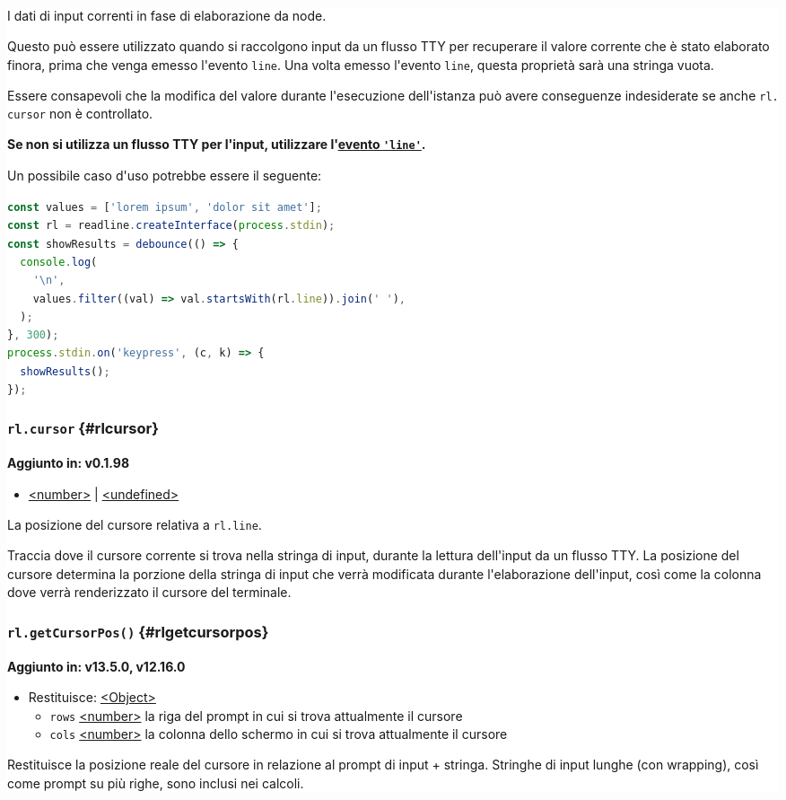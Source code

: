 I dati di input correnti in fase di elaborazione da node.

Questo può essere utilizzato quando si raccolgono input da un flusso TTY per recuperare il valore corrente che è stato elaborato finora, prima che venga emesso l'evento `line`. Una volta emesso l'evento `line`, questa proprietà sarà una stringa vuota.

Essere consapevoli che la modifica del valore durante l'esecuzione dell'istanza può avere conseguenze indesiderate se anche `rl.cursor` non è controllato.

**Se non si utilizza un flusso TTY per l'input, utilizzare l'<a href="#event-line">evento <code>'line'</code></a>.**

Un possibile caso d'uso potrebbe essere il seguente:

```js [ESM]
const values = ['lorem ipsum', 'dolor sit amet'];
const rl = readline.createInterface(process.stdin);
const showResults = debounce(() => {
  console.log(
    '\n',
    values.filter((val) => val.startsWith(rl.line)).join(' '),
  );
}, 300);
process.stdin.on('keypress', (c, k) => {
  showResults();
});
```

### `rl.cursor` {#rlcursor}

**Aggiunto in: v0.1.98**

- [\<number\>](https://developer.mozilla.org/en-US/docs/Web/JavaScript/Data_structures#Number_type) | [\<undefined\>](https://developer.mozilla.org/en-US/docs/Web/JavaScript/Data_structures#Undefined_type)

La posizione del cursore relativa a `rl.line`.

Traccia dove il cursore corrente si trova nella stringa di input, durante la lettura dell'input da un flusso TTY. La posizione del cursore determina la porzione della stringa di input che verrà modificata durante l'elaborazione dell'input, così come la colonna dove verrà renderizzato il cursore del terminale.

### `rl.getCursorPos()` {#rlgetcursorpos}

**Aggiunto in: v13.5.0, v12.16.0**

- Restituisce: [\<Object\>](https://developer.mozilla.org/en-US/docs/Web/JavaScript/Reference/Global_Objects/Object)
    - `rows` [\<number\>](https://developer.mozilla.org/en-US/docs/Web/JavaScript/Data_structures#Number_type) la riga del prompt in cui si trova attualmente il cursore
    - `cols` [\<number\>](https://developer.mozilla.org/en-US/docs/Web/JavaScript/Data_structures#Number_type) la colonna dello schermo in cui si trova attualmente il cursore

Restituisce la posizione reale del cursore in relazione al prompt di input + stringa. Stringhe di input lunghe (con wrapping), così come prompt su più righe, sono inclusi nei calcoli.
